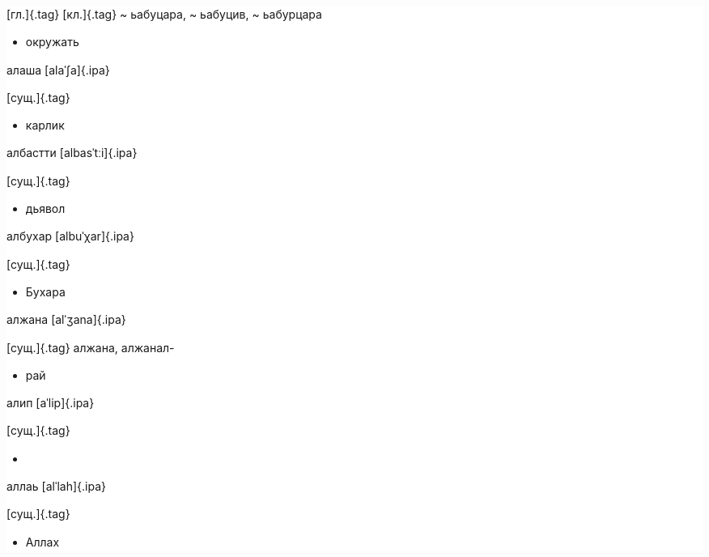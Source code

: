 [гл.]{.tag} [кл.]{.tag} ~ ьабуцара, ~ ьабуцив, ~ ьабурцара

-  окружать

</div>

<div class='word'>

алаша [alaˈʃa]{.ipa}

[сущ.]{.tag}

-  карлик

</div>

<div class='word'>

албастти [albasˈtːi]{.ipa}

[сущ.]{.tag}

-  дьявол

</div>

<div class='word'>

албухар [albuˈχar]{.ipa}

[сущ.]{.tag}

-  Бухара

</div>

<div class='word'>

алжана [alˈʒana]{.ipa}

[сущ.]{.tag} алжана, алжанал-

-  рай

</div>

<div class='word'>

алип [aˈlip]{.ipa}

[сущ.]{.tag}

- 

</div>

<div class='word'>

аллаь [alˈlah]{.ipa}

[сущ.]{.tag}

-  Аллах

</div>
